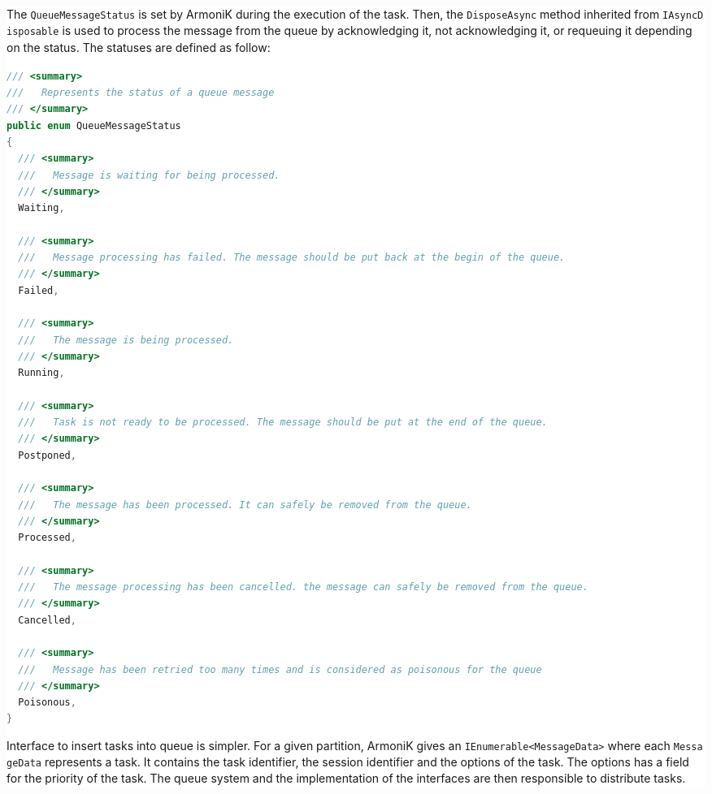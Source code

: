 The `QueueMessageStatus` is set by ArmoniK during the execution of the task.
Then, the `DisposeAsync` method inherited from `IAsyncDisposable` is used to process the message from the queue by acknowledging it, not acknowledging it, or requeuing it depending on the status.
The statuses are defined as follow:

```csharp
/// <summary>
///   Represents the status of a queue message
/// </summary>
public enum QueueMessageStatus
{
  /// <summary>
  ///   Message is waiting for being processed.
  /// </summary>
  Waiting,

  /// <summary>
  ///   Message processing has failed. The message should be put back at the begin of the queue.
  /// </summary>
  Failed,

  /// <summary>
  ///   The message is being processed.
  /// </summary>
  Running,

  /// <summary>
  ///   Task is not ready to be processed. The message should be put at the end of the queue.
  /// </summary>
  Postponed,

  /// <summary>
  ///   The message has been processed. It can safely be removed from the queue.
  /// </summary>
  Processed,

  /// <summary>
  ///   The message processing has been cancelled. the message can safely be removed from the queue.
  /// </summary>
  Cancelled,

  /// <summary>
  ///   Message has been retried too many times and is considered as poisonous for the queue
  /// </summary>
  Poisonous,
}
```

Interface to insert tasks into queue is simpler.
For a given partition, ArmoniK gives an `IEnumerable<MessageData>` where each `MessageData` represents a task.
It contains the task identifier, the session identifier and the options of the task.
The options has a field for the priority of the task.
The queue system and the implementation of the interfaces are then responsible to distribute tasks.
